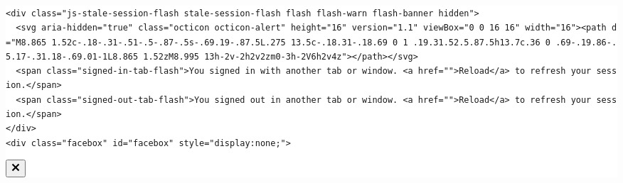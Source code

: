       
      
      
      
    <div class="js-stale-session-flash stale-session-flash flash flash-warn flash-banner hidden">
      <svg aria-hidden="true" class="octicon octicon-alert" height="16" version="1.1" viewBox="0 0 16 16" width="16"><path d="M8.865 1.52c-.18-.31-.51-.5-.87-.5s-.69.19-.87.5L.275 13.5c-.18.31-.18.69 0 1 .19.31.52.5.87.5h13.7c.36 0 .69-.19.86-.5.17-.31.18-.69.01-1L8.865 1.52zM8.995 13h-2v-2h2v2zm0-3h-2V6h2v4z"></path></svg>
      <span class="signed-in-tab-flash">You signed in with another tab or window. <a href="">Reload</a> to refresh your session.</span>
      <span class="signed-out-tab-flash">You signed out in another tab or window. <a href="">Reload</a> to refresh your session.</span>
    </div>
    <div class="facebox" id="facebox" style="display:none;">
  <div class="facebox-popup">
    <div class="facebox-content" role="dialog" aria-labelledby="facebox-header" aria-describedby="facebox-description">
    </div>
    <button type="button" class="facebox-close js-facebox-close" aria-label="Close modal">
      <svg aria-hidden="true" class="octicon octicon-x" height="16" version="1.1" viewBox="0 0 12 16" width="12"><path d="M7.48 8l3.75 3.75-1.48 1.48L6 9.48l-3.75 3.75-1.48-1.48L4.52 8 .77 4.25l1.48-1.48L6 6.52l3.75-3.75 1.48 1.48z"></path></svg>
    </button>
  </div>
</div>

  </body>
</html>

